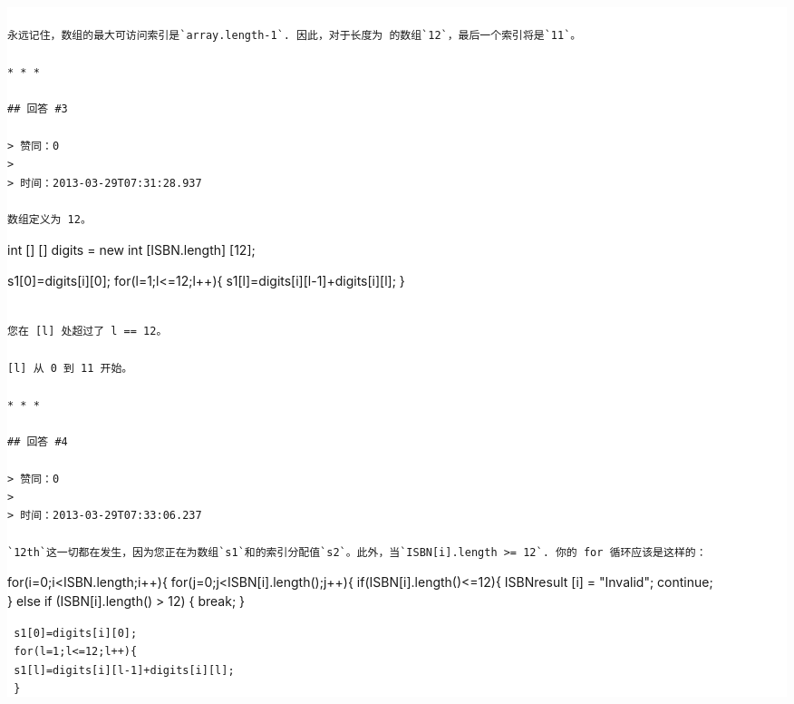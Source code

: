 ```

永远记住，数组的最大可访问索引是`array.length-1`. 因此，对于长度为 的数组`12`，最后一个索引将是`11`。

* * *

## 回答 #3

> 赞同：0
> 
> 时间：2013-03-29T07:31:28.937

数组定义为 12。

```
int [] [] digits = new int [ISBN.length] [12];

s1[0]=digits[i][0];
for(l=1;l<=12;l++){
    s1[l]=digits[i][l-1]+digits[i][l];
} 
```

您在 [l] 处超过了 l == 12。

[l] 从 0 到 11 开始。

* * *

## 回答 #4

> 赞同：0
> 
> 时间：2013-03-29T07:33:06.237

`12th`这一切都在发生，因为您正在为数组`s1`和的索引分配值`s2`。此外，当`ISBN[i].length >= 12`. 你的 for 循环应该是这样的：

```
 for(i=0;i<ISBN.length;i++){
   for(j=0;j<ISBN[i].length();j++){
     if(ISBN[i].length()<=12){
       ISBNresult [i] = "Invalid";
       continue;         
     }
     else if (ISBN[i].length() > 12)
     {
         break;
     }

     s1[0]=digits[i][0];
     for(l=1;l<=12;l++){
     s1[l]=digits[i][l-1]+digits[i][l];
     }
